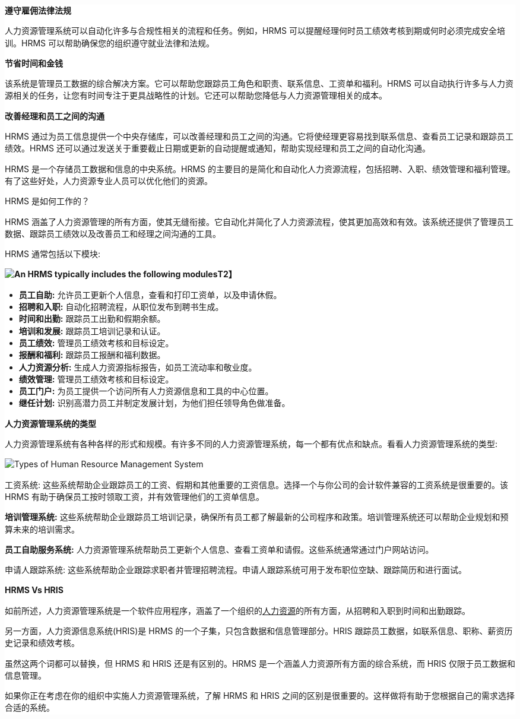 **遵守雇佣法律法规**

人力资源管理系统可以自动化许多与合规性相关的流程和任务。例如，HRMS 可以提醒经理何时员工绩效考核到期或何时必须完成安全培训。HRMS 可以帮助确保您的组织遵守就业法律和法规。

**节省时间和金钱**

该系统是管理员工数据的综合解决方案。它可以帮助您跟踪员工角色和职责、联系信息、工资单和福利。HRMS 可以自动执行许多与人力资源相关的任务，让您有时间专注于更具战略性的计划。它还可以帮助您降低与人力资源管理相关的成本。

**改善经理和员工之间的沟通**

HRMS 通过为员工信息提供一个中央存储库，可以改善经理和员工之间的沟通。它将使经理更容易找到联系信息、查看员工记录和跟踪员工绩效。HRMS 还可以通过发送关于重要截止日期或更新的自动提醒或通知，帮助实现经理和员工之间的自动化沟通。

HRMS 是一个存储员工数据和信息的中央系统。HRMS 的主要目的是简化和自动化人力资源流程，包括招聘、入职、绩效管理和福利管理。有了这些好处，人力资源专业人员可以优化他们的资源。

HRMS 是如何工作的？

HRMS 涵盖了人力资源管理的所有方面，使其无缝衔接。它自动化并简化了人力资源流程，使其更加高效和有效。该系统还提供了管理员工数据、跟踪员工绩效以及改善员工和经理之间沟通的工具。

HRMS 通常包括以下模块:

**![An HRMS typically includes the following modules](../Images/13cad77a922684951dfb951b84a5f7cb.png)T2】**

*   **员工自助:** 允许员工更新个人信息，查看和打印工资单，以及申请休假。
*   **招聘和入职:** 自动化招聘流程，从职位发布到聘书生成。
*   **时间和出勤:** 跟踪员工出勤和假期余额。
*   **培训和发展:** 跟踪员工培训记录和认证。
*   **员工绩效:** 管理员工绩效考核和目标设定。
*   **报酬和福利:** 跟踪员工报酬和福利数据。
*   **人力资源分析:** 生成人力资源指标报告，如员工流动率和敬业度。
*   **绩效管理:** 管理员工绩效考核和目标设定。
*   **员工门户:** 为员工提供一个访问所有人力资源信息和工具的中心位置。
*   **继任计划:** 识别高潜力员工并制定发展计划，为他们担任领导角色做准备。

**人力资源管理系统的类型**

人力资源管理系统有各种各样的形式和规模。有许多不同的人力资源管理系统，每一个都有优点和缺点。看看人力资源管理系统的类型:

![Types of Human Resource Management System](../Images/48b006163f4ea26935bf36ccd14ac2a7.png)

工资系统: 这些系统帮助企业跟踪员工的工资、假期和其他重要的工资信息。选择一个与你公司的会计软件兼容的工资系统是很重要的。该 HRMS 有助于确保员工按时领取工资，并有效管理他们的工资单信息。

**培训管理系统:** 这些系统帮助企业跟踪员工培训记录，确保所有员工都了解最新的公司程序和政策。培训管理系统还可以帮助企业规划和预算未来的培训需求。

**员工自助服务系统:** 人力资源管理系统帮助员工更新个人信息、查看工资单和请假。这些系统通常通过门户网站访问。

申请人跟踪系统: 这些系统帮助企业跟踪求职者并管理招聘流程。申请人跟踪系统可用于发布职位空缺、跟踪简历和进行面试。

**HRMS Vs HRIS**

如前所述，人力资源管理系统是一个软件应用程序，涵盖了一个组织的[人力资源](https://www.edureka.co/blog/strategic-human-resource-management)的所有方面，从招聘和入职到时间和出勤跟踪。

另一方面，人力资源信息系统(HRIS)是 HRMS 的一个子集，只包含数据和信息管理部分。HRIS 跟踪员工数据，如联系信息、职称、薪资历史记录和绩效考核。

虽然这两个词都可以替换，但 HRMS 和 HRIS 还是有区别的。HRMS 是一个涵盖人力资源所有方面的综合系统，而 HRIS 仅限于员工数据和信息管理。

如果你正在考虑在你的组织中实施人力资源管理系统，了解 HRMS 和 HRIS 之间的区别是很重要的。这样做将有助于您根据自己的需求选择合适的系统。
